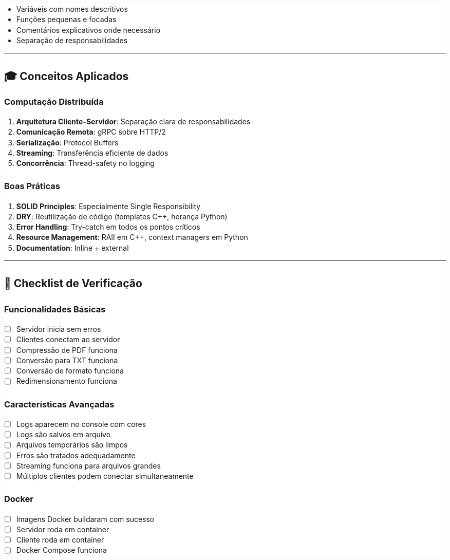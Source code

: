 - Variáveis com nomes descritivos
- Funções pequenas e focadas
- Comentários explicativos onde necessário
- Separação de responsabilidades

---

## 🎓 Conceitos Aplicados

### Computação Distribuída

1. **Arquitetura Cliente-Servidor**: Separação clara de responsabilidades
2. **Comunicação Remota**: gRPC sobre HTTP/2
3. **Serialização**: Protocol Buffers
4. **Streaming**: Transferência eficiente de dados
5. **Concorrência**: Thread-safety no logging

### Boas Práticas

1. **SOLID Principles**: Especialmente Single Responsibility
2. **DRY**: Reutilização de código (templates C++, herança Python)
3. **Error Handling**: Try-catch em todos os pontos críticos
4. **Resource Management**: RAII em C++, context managers em Python
5. **Documentation**: Inline + external

---

## 📝 Checklist de Verificação

### Funcionalidades Básicas
- [ ] Servidor inicia sem erros
- [ ] Clientes conectam ao servidor
- [ ] Compressão de PDF funciona
- [ ] Conversão para TXT funciona
- [ ] Conversão de formato funciona
- [ ] Redimensionamento funciona

### Características Avançadas
- [ ] Logs aparecem no console com cores
- [ ] Logs são salvos em arquivo
- [ ] Arquivos temporários são limpos
- [ ] Erros são tratados adequadamente
- [ ] Streaming funciona para arquivos grandes
- [ ] Múltiplos clientes podem conectar simultaneamente

### Docker
- [ ] Imagens Docker buildaram com sucesso
- [ ] Servidor roda em container
- [ ] Cliente roda em container
- [ ] Docker Compose funciona
